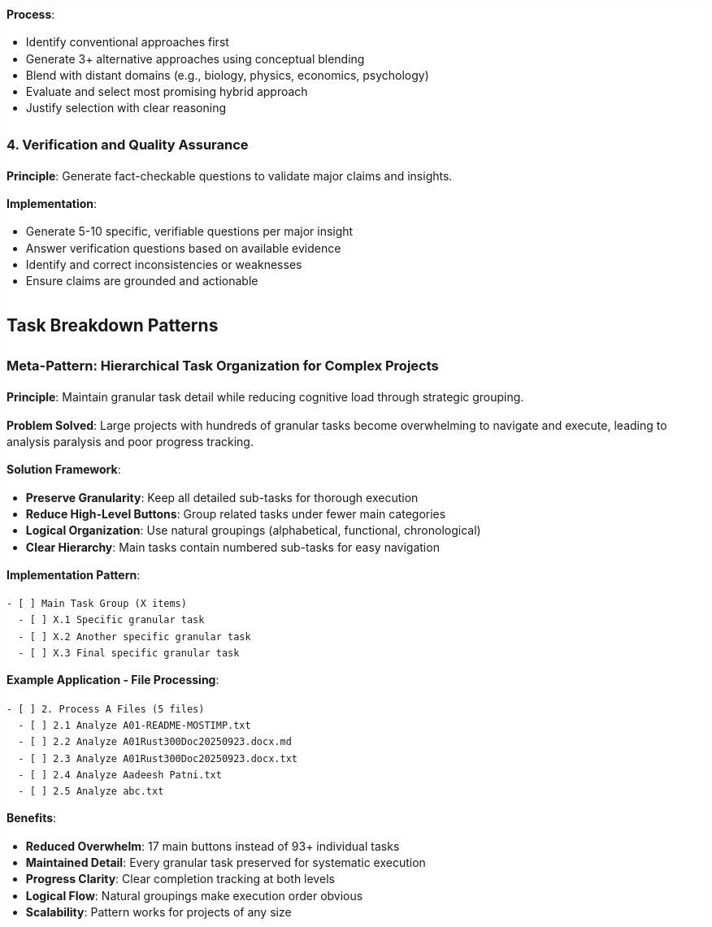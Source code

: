 **Process**:
- Identify conventional approaches first
- Generate 3+ alternative approaches using conceptual blending
- Blend with distant domains (e.g., biology, physics, economics, psychology)
- Evaluate and select most promising hybrid approach
- Justify selection with clear reasoning

### 4. Verification and Quality Assurance

**Principle**: Generate fact-checkable questions to validate major claims and insights.

**Implementation**:
- Generate 5-10 specific, verifiable questions per major insight
- Answer verification questions based on available evidence
- Identify and correct inconsistencies or weaknesses
- Ensure claims are grounded and actionable

## Task Breakdown Patterns

### Meta-Pattern: Hierarchical Task Organization for Complex Projects

**Principle**: Maintain granular task detail while reducing cognitive load through strategic grouping.

**Problem Solved**: Large projects with hundreds of granular tasks become overwhelming to navigate and execute, leading to analysis paralysis and poor progress tracking.

**Solution Framework**:
- **Preserve Granularity**: Keep all detailed sub-tasks for thorough execution
- **Reduce High-Level Buttons**: Group related tasks under fewer main categories
- **Logical Organization**: Use natural groupings (alphabetical, functional, chronological)
- **Clear Hierarchy**: Main tasks contain numbered sub-tasks for easy navigation

**Implementation Pattern**:
```
- [ ] Main Task Group (X items)
  - [ ] X.1 Specific granular task
  - [ ] X.2 Another specific granular task
  - [ ] X.3 Final specific granular task
```

**Example Application - File Processing**:
```
- [ ] 2. Process A Files (5 files)
  - [ ] 2.1 Analyze A01-README-MOSTIMP.txt
  - [ ] 2.2 Analyze A01Rust300Doc20250923.docx.md
  - [ ] 2.3 Analyze A01Rust300Doc20250923.docx.txt
  - [ ] 2.4 Analyze Aadeesh Patni.txt
  - [ ] 2.5 Analyze abc.txt
```

**Benefits**:
- **Reduced Overwhelm**: 17 main buttons instead of 93+ individual tasks
- **Maintained Detail**: Every granular task preserved for systematic execution
- **Progress Clarity**: Clear completion tracking at both levels
- **Logical Flow**: Natural groupings make execution order obvious
- **Scalability**: Pattern works for projects of any size
